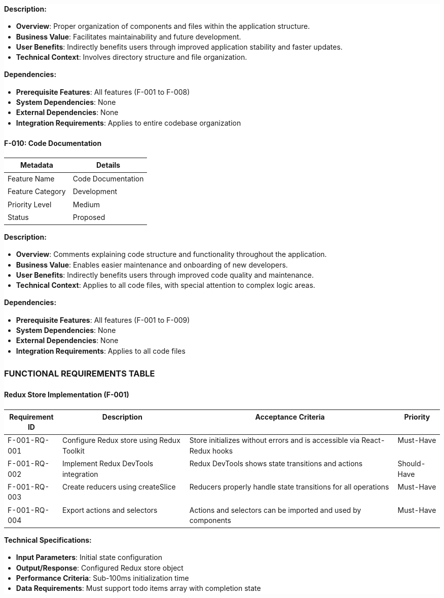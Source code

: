 **Description:**
- **Overview**: Proper organization of components and files within the application structure.
- **Business Value**: Facilitates maintainability and future development.
- **User Benefits**: Indirectly benefits users through improved application stability and faster updates.
- **Technical Context**: Involves directory structure and file organization.

**Dependencies:**
- **Prerequisite Features**: All features (F-001 to F-008)
- **System Dependencies**: None
- **External Dependencies**: None
- **Integration Requirements**: Applies to entire codebase organization

#### F-010: Code Documentation

| Metadata | Details |
|----------|---------|
| Feature Name | Code Documentation |
| Feature Category | Development |
| Priority Level | Medium |
| Status | Proposed |

**Description:**
- **Overview**: Comments explaining code structure and functionality throughout the application.
- **Business Value**: Enables easier maintenance and onboarding of new developers.
- **User Benefits**: Indirectly benefits users through improved code quality and maintenance.
- **Technical Context**: Applies to all code files, with special attention to complex logic areas.

**Dependencies:**
- **Prerequisite Features**: All features (F-001 to F-009)
- **System Dependencies**: None
- **External Dependencies**: None
- **Integration Requirements**: Applies to all code files

### FUNCTIONAL REQUIREMENTS TABLE

#### Redux Store Implementation (F-001)

| Requirement ID | Description | Acceptance Criteria | Priority |
|----------------|-------------|---------------------|----------|
| F-001-RQ-001 | Configure Redux store using Redux Toolkit | Store initializes without errors and is accessible via React-Redux hooks | Must-Have |
| F-001-RQ-002 | Implement Redux DevTools integration | Redux DevTools shows state transitions and actions | Should-Have |
| F-001-RQ-003 | Create reducers using createSlice | Reducers properly handle state transitions for all operations | Must-Have |
| F-001-RQ-004 | Export actions and selectors | Actions and selectors can be imported and used by components | Must-Have |

**Technical Specifications:**
- **Input Parameters**: Initial state configuration
- **Output/Response**: Configured Redux store object
- **Performance Criteria**: Sub-100ms initialization time
- **Data Requirements**: Must support todo items array with completion state
